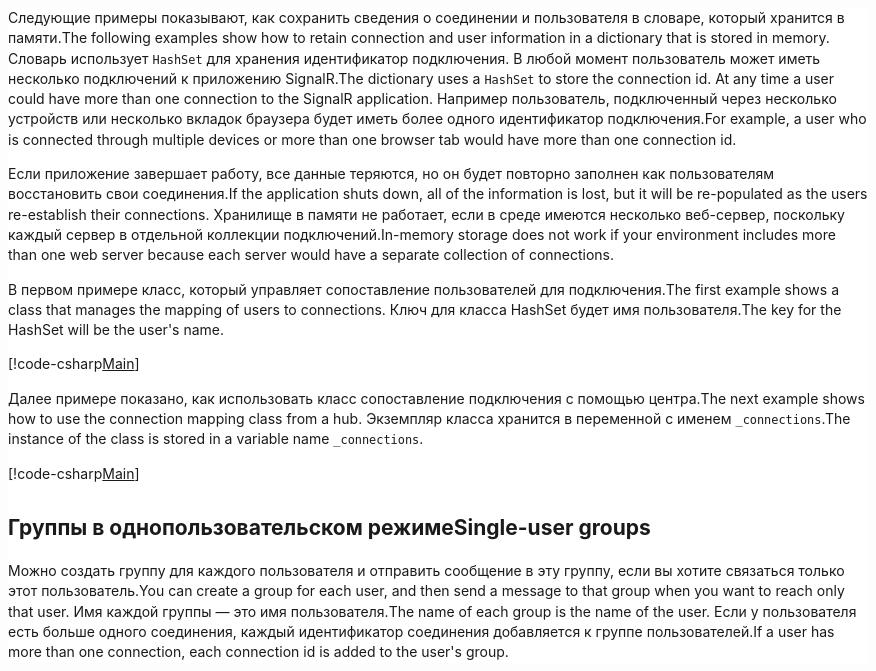 <span data-ttu-id="43e7b-149">Следующие примеры показывают, как сохранить сведения о соединении и пользователя в словаре, который хранится в памяти.</span><span class="sxs-lookup"><span data-stu-id="43e7b-149">The following examples show how to retain connection and user information in a dictionary that is stored in memory.</span></span> <span data-ttu-id="43e7b-150">Словарь использует `HashSet` для хранения идентификатор подключения. В любой момент пользователь может иметь несколько подключений к приложению SignalR.</span><span class="sxs-lookup"><span data-stu-id="43e7b-150">The dictionary uses a `HashSet` to store the connection id. At any time a user could have more than one connection to the SignalR application.</span></span> <span data-ttu-id="43e7b-151">Например пользователь, подключенный через несколько устройств или несколько вкладок браузера будет иметь более одного идентификатор подключения.</span><span class="sxs-lookup"><span data-stu-id="43e7b-151">For example, a user who is connected through multiple devices or more than one browser tab would have more than one connection id.</span></span>

<span data-ttu-id="43e7b-152">Если приложение завершает работу, все данные теряются, но он будет повторно заполнен как пользователям восстановить свои соединения.</span><span class="sxs-lookup"><span data-stu-id="43e7b-152">If the application shuts down, all of the information is lost, but it will be re-populated as the users re-establish their connections.</span></span> <span data-ttu-id="43e7b-153">Хранилище в памяти не работает, если в среде имеются несколько веб-сервер, поскольку каждый сервер в отдельной коллекции подключений.</span><span class="sxs-lookup"><span data-stu-id="43e7b-153">In-memory storage does not work if your environment includes more than one web server because each server would have a separate collection of connections.</span></span>

<span data-ttu-id="43e7b-154">В первом примере класс, который управляет сопоставление пользователей для подключения.</span><span class="sxs-lookup"><span data-stu-id="43e7b-154">The first example shows a class that manages the mapping of users to connections.</span></span> <span data-ttu-id="43e7b-155">Ключ для класса HashSet будет имя пользователя.</span><span class="sxs-lookup"><span data-stu-id="43e7b-155">The key for the HashSet will be the user's name.</span></span>

[!code-csharp[Main](mapping-users-to-connections/samples/sample4.cs)]

<span data-ttu-id="43e7b-156">Далее примере показано, как использовать класс сопоставление подключения с помощью центра.</span><span class="sxs-lookup"><span data-stu-id="43e7b-156">The next example shows how to use the connection mapping class from a hub.</span></span> <span data-ttu-id="43e7b-157">Экземпляр класса хранится в переменной с именем `_connections`.</span><span class="sxs-lookup"><span data-stu-id="43e7b-157">The instance of the class is stored in a variable name `_connections`.</span></span>

[!code-csharp[Main](mapping-users-to-connections/samples/sample5.cs)]

<a id="groups"></a>

## <a name="single-user-groups"></a><span data-ttu-id="43e7b-158">Группы в однопользовательском режиме</span><span class="sxs-lookup"><span data-stu-id="43e7b-158">Single-user groups</span></span>

<span data-ttu-id="43e7b-159">Можно создать группу для каждого пользователя и отправить сообщение в эту группу, если вы хотите связаться только этот пользователь.</span><span class="sxs-lookup"><span data-stu-id="43e7b-159">You can create a group for each user, and then send a message to that group when you want to reach only that user.</span></span> <span data-ttu-id="43e7b-160">Имя каждой группы — это имя пользователя.</span><span class="sxs-lookup"><span data-stu-id="43e7b-160">The name of each group is the name of the user.</span></span> <span data-ttu-id="43e7b-161">Если у пользователя есть больше одного соединения, каждый идентификатор соединения добавляется к группе пользователей.</span><span class="sxs-lookup"><span data-stu-id="43e7b-161">If a user has more than one connection, each connection id is added to the user's group.</span></span>

